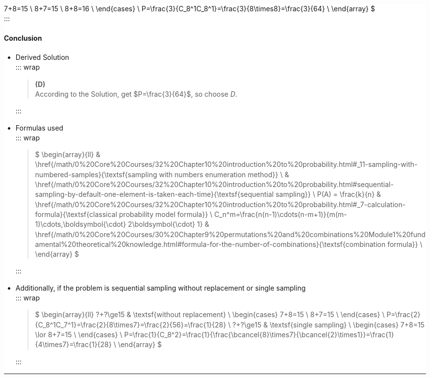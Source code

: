 7+8=15 \\
8+7=15 \\
8+8=16 \\
\end{cases} \\
P=\frac{3}{C_8^1C_8^1}=\frac{3}{8\times8}=\frac{3}{64} \\
\end{array}
$  
:::  
#### Conclusion
- Derived Solution  
  ::: wrap
  > $\boldsymbol{(D)}$  
  > According to the Solution, get $P=\frac{3}{64}$, so choose $D$. 

  :::
- Formulas used  
  ::: wrap
  >$
  \begin{array}{ll}
  & \href{/math/0%20Core%20Courses/32%20Chapter10%20introduction%20to%20probability.html#_11-sampling-with-numbered-samples}{\textsf{sampling with numbers enumeration method}} \\
  & \href{/math/0%20Core%20Courses/32%20Chapter10%20introduction%20to%20probability.html#sequential-sampling-by-default-one-element-is-taken-each-time}{\textsf{sequential sampling}} \\
  P(A) = \frac{k}{n} & \href{/math/0%20Core%20Courses/32%20Chapter10%20introduction%20to%20probability.html#_7-calculation-formula}{\textsf{classical probability model formula}} \\
  C_n^m=\frac{n(n-1)\cdots(n-m+1)}{m(m-1)\cdots\,\boldsymbol{\cdot} 2\boldsymbol{\cdot} 1} & \href{/math/0%20Core%20Courses/30%20Chapter9%20permutations%20and%20combinations%20Module1%20fundamental%20theoretical%20knowledge.html#formula-for-the-number-of-combinations}{\textsf{combination formula}} \\
  \end{array}
  >$

  :::
- Additionally, if the problem is sequential sampling without replacement or single sampling     
  ::: wrap  
  >$
  \begin{array}{ll}
  ?+?\ge15 & \textsf{without replacement} \\
  \begin{cases}
  7+8=15 \\
  8+7=15 \\
  \end{cases} \\
  P=\frac{2}{C_8^1C_7^1}=\frac{2}{8\times7}=\frac{2}{56}=\frac{1}{28} \\
  ?+?\ge15 & \textsf{single sampling} \\
  \begin{cases}
  7+8=15 \lor 8+7=15 \\
  \end{cases} \\
  P=\frac{1}{C_8^2}=\frac{1}{\frac{\bcancel{8}\times7}{\bcancel{2}\times1}}=\frac{1}{4\times7}=\frac{1}{28} \\
  \end{array}
  >$

  :::  
---
